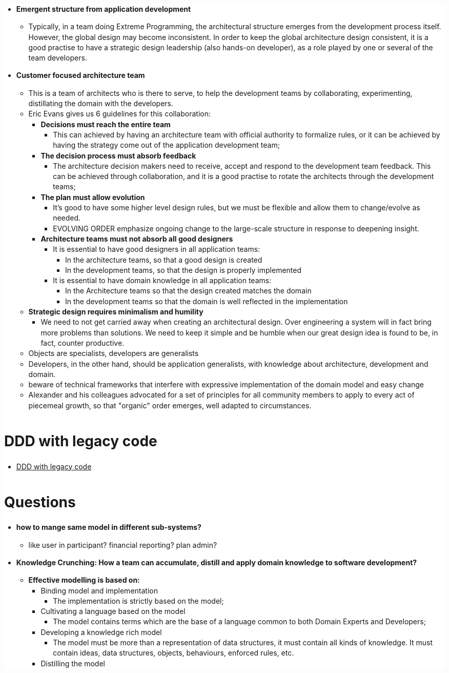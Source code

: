 - **Emergent structure from application development**

  - Typically, in a team doing Extreme Programming, the architectural structure emerges from the development process itself. However, the global design may become inconsistent. In order to keep the global architecture design consistent, it is a good practise to have a strategic design leadership (also hands-on developer), as a role played by one or several of the team developers.

- **Customer focused architecture team**
  - This is a team of architects who is there to serve, to help the development teams by collaborating, experimenting, distillating the domain with the developers.
  - Eric Evans gives us 6 guidelines for this collaboration:
    - **Decisions must reach the entire team**
      - This can achieved by having an architecture team with official authority to formalize rules, or it can be achieved by having the strategy come out of the application development team;
    - **The decision process must absorb feedback**
      - The architecture decision makers need to receive, accept and respond to the development team feedback. This can be achieved through collaboration, and it is a good practise to rotate the architects through the development teams;
    - **The plan must allow evolution**
      - It’s good to have some higher level design rules, but we must be flexible and allow them to change/evolve as needed.
      - EVOLVING ORDER emphasize ongoing change to the large-scale structure in response to deepening insight.
    - **Architecture teams must not absorb all good designers**
      - It is essential to have good designers in all application teams:
        - In the architecture teams, so that a good design is created
        - In the development teams, so that the design is properly implemented
      - It is essential to have domain knowledge in all application teams:
        - In the Architecture teams so that the design created matches the domain
        - In the development teams so that the domain is well reflected in the implementation
  - **Strategic design requires minimalism and humility**
      - We need to not get carried away when creating an architectural design. Over engineering a system will in fact bring more problems than solutions. We need to keep it simple and be humble when our great design idea is found to be, in fact, counter productive.
  - Objects are specialists, developers are generalists
  - Developers, in the other hand, should be application generalists, with knowledge about architecture, development and domain.
  - beware of technical frameworks that interfere with expressive implementation of the domain model and easy change
  - Alexander and his colleagues advocated for a set of principles for all community members to apply to every act of piecemeal growth, so that "organic" order emerges, well adapted to circumstances.

# DDD with legacy code
- [DDD with legacy code](/ddd-with-legacy-code)

# Questions

- **how to mange same model in different sub-systems?**
  - like user in participant? financial reporting? plan admin?

- **Knowledge Crunching: How a team can accumulate, distill and apply domain knowledge to software development?**
  - **Effective modelling is based on:**
    - Binding model and implementation
      - The implementation is strictly based on the model;
    - Cultivating a language based on the model
      - The model contains terms which are the base of a language common to both Domain Experts and Developers;
    - Developing a knowledge rich model
      - The model must be more than a representation of data structures, it must contain all kinds of knowledge. It must contain ideas, data structures, objects, behaviours, enforced rules, etc.
    - Distilling the model
